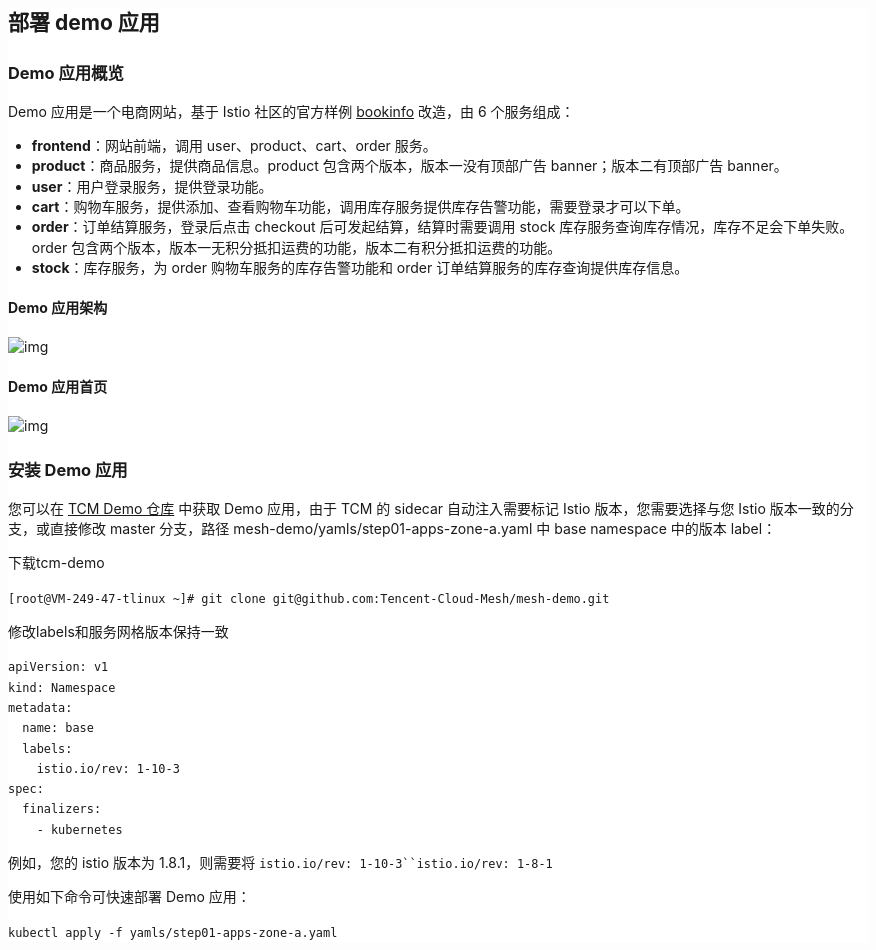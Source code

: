 ## 部署 demo 应用

### Demo 应用概览

Demo 应用是一个电商网站，基于 Istio 社区的官方样例 [bookinfo](https://raw.githubusercontent.com/istio/istio/release-1.12/samples/bookinfo/platform/kube/bookinfo.yaml) 改造，由 6 个服务组成：

- **frontend**：网站前端，调用 user、product、cart、order 服务。
- **product**：商品服务，提供商品信息。product 包含两个版本，版本一没有顶部广告 banner；版本二有顶部广告 banner。
- **user**：用户登录服务，提供登录功能。
- **cart**：购物车服务，提供添加、查看购物车功能，调用库存服务提供库存告警功能，需要登录才可以下单。
- **order**：订单结算服务，登录后点击 checkout 后可发起结算，结算时需要调用 stock 库存服务查询库存情况，库存不足会下单失败。order 包含两个版本，版本一无积分抵扣运费的功能，版本二有积分抵扣运费的功能。
- **stock**：库存服务，为 order 购物车服务的库存告警功能和 order 订单结算服务的库存查询提供库存信息。

#### Demo 应用架构

![img](https://chen1900s-1257020962.cos.ap-chongqing.myqcloud.com/my-blog/image/202305042108354.svg)

#### Demo 应用首页

 ![img](https://chen1900s-1257020962.cos.ap-chongqing.myqcloud.com/my-blog/image/202305042108405.png) 

### 安装 Demo 应用

您可以在 [TCM Demo 仓库](https://github.com/Tencent-Cloud-Mesh/mesh-demo) 中获取 Demo 应用，由于 TCM 的 sidecar 自动注入需要标记 Istio 版本，您需要选择与您 Istio 版本一致的分支，或直接修改 master 分支，路径 mesh-demo/yamls/step01-apps-zone-a.yaml 中 base namespace 中的版本 label：

下载tcm-demo

```
[root@VM-249-47-tlinux ~]# git clone git@github.com:Tencent-Cloud-Mesh/mesh-demo.git
```

修改labels和服务网格版本保持一致

```
apiVersion: v1
kind: Namespace
metadata:
  name: base
  labels:
    istio.io/rev: 1-10-3
spec:
  finalizers:
    - kubernetes
```

例如，您的 istio 版本为 1.8.1，则需要将 `istio.io/rev: 1-10-3``istio.io/rev: 1-8-1`

使用如下命令可快速部署 Demo 应用：

```
kubectl apply -f yamls/step01-apps-zone-a.yaml
```
